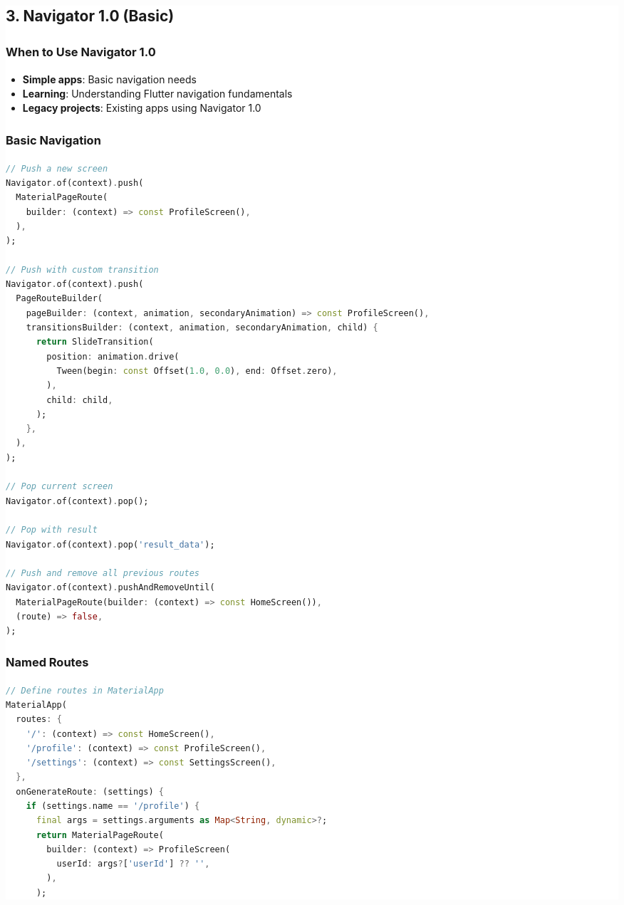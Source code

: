 ## 3. Navigator 1.0 (Basic)

### When to Use Navigator 1.0

- **Simple apps**: Basic navigation needs
- **Learning**: Understanding Flutter navigation fundamentals
- **Legacy projects**: Existing apps using Navigator 1.0

### Basic Navigation

```dart
// Push a new screen
Navigator.of(context).push(
  MaterialPageRoute(
    builder: (context) => const ProfileScreen(),
  ),
);

// Push with custom transition
Navigator.of(context).push(
  PageRouteBuilder(
    pageBuilder: (context, animation, secondaryAnimation) => const ProfileScreen(),
    transitionsBuilder: (context, animation, secondaryAnimation, child) {
      return SlideTransition(
        position: animation.drive(
          Tween(begin: const Offset(1.0, 0.0), end: Offset.zero),
        ),
        child: child,
      );
    },
  ),
);

// Pop current screen
Navigator.of(context).pop();

// Pop with result
Navigator.of(context).pop('result_data');

// Push and remove all previous routes
Navigator.of(context).pushAndRemoveUntil(
  MaterialPageRoute(builder: (context) => const HomeScreen()),
  (route) => false,
);
```

### Named Routes

```dart
// Define routes in MaterialApp
MaterialApp(
  routes: {
    '/': (context) => const HomeScreen(),
    '/profile': (context) => const ProfileScreen(),
    '/settings': (context) => const SettingsScreen(),
  },
  onGenerateRoute: (settings) {
    if (settings.name == '/profile') {
      final args = settings.arguments as Map<String, dynamic>?;
      return MaterialPageRoute(
        builder: (context) => ProfileScreen(
          userId: args?['userId'] ?? '',
        ),
      );
```
